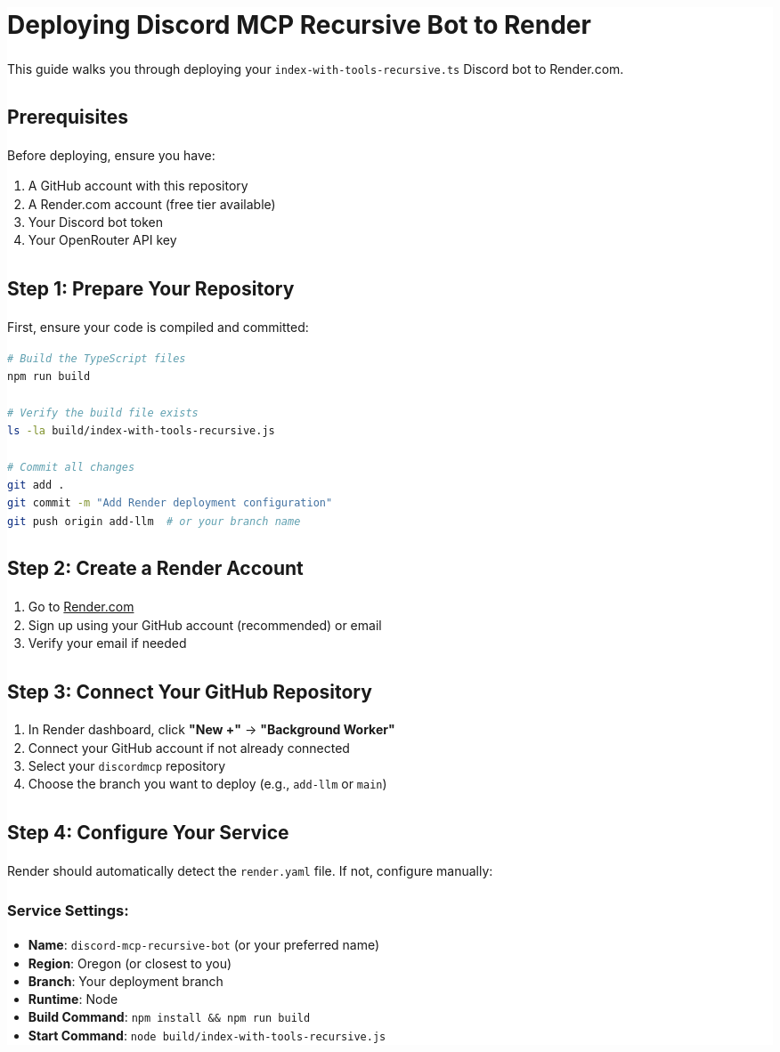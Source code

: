 # Deploying Discord MCP Recursive Bot to Render

This guide walks you through deploying your `index-with-tools-recursive.ts` Discord bot to Render.com.

## Prerequisites

Before deploying, ensure you have:
1. A GitHub account with this repository
2. A Render.com account (free tier available)
3. Your Discord bot token
4. Your OpenRouter API key

## Step 1: Prepare Your Repository

First, ensure your code is compiled and committed:

```bash
# Build the TypeScript files
npm run build

# Verify the build file exists
ls -la build/index-with-tools-recursive.js

# Commit all changes
git add .
git commit -m "Add Render deployment configuration"
git push origin add-llm  # or your branch name
```

## Step 2: Create a Render Account

1. Go to [Render.com](https://render.com)
2. Sign up using your GitHub account (recommended) or email
3. Verify your email if needed

## Step 3: Connect Your GitHub Repository

1. In Render dashboard, click **"New +"** → **"Background Worker"**
2. Connect your GitHub account if not already connected
3. Select your `discordmcp` repository
4. Choose the branch you want to deploy (e.g., `add-llm` or `main`)

## Step 4: Configure Your Service

Render should automatically detect the `render.yaml` file. If not, configure manually:

### Service Settings:
- **Name**: `discord-mcp-recursive-bot` (or your preferred name)
- **Region**: Oregon (or closest to you)
- **Branch**: Your deployment branch
- **Runtime**: Node
- **Build Command**: `npm install && npm run build`
- **Start Command**: `node build/index-with-tools-recursive.js`

